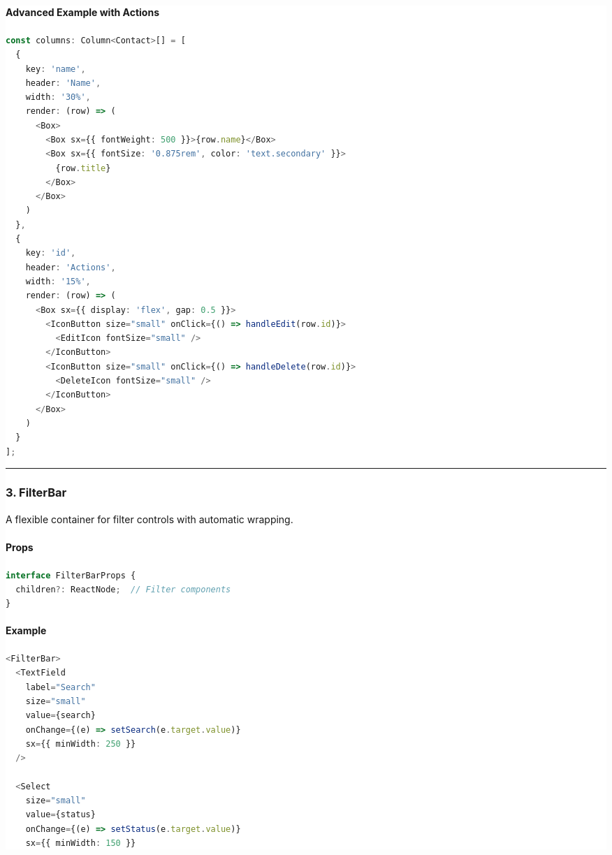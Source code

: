 #### **Advanced Example with Actions**

```typescript
const columns: Column<Contact>[] = [
  {
    key: 'name',
    header: 'Name',
    width: '30%',
    render: (row) => (
      <Box>
        <Box sx={{ fontWeight: 500 }}>{row.name}</Box>
        <Box sx={{ fontSize: '0.875rem', color: 'text.secondary' }}>
          {row.title}
        </Box>
      </Box>
    )
  },
  {
    key: 'id',
    header: 'Actions',
    width: '15%',
    render: (row) => (
      <Box sx={{ display: 'flex', gap: 0.5 }}>
        <IconButton size="small" onClick={() => handleEdit(row.id)}>
          <EditIcon fontSize="small" />
        </IconButton>
        <IconButton size="small" onClick={() => handleDelete(row.id)}>
          <DeleteIcon fontSize="small" />
        </IconButton>
      </Box>
    )
  }
];
```

---

### **3. FilterBar**

A flexible container for filter controls with automatic wrapping.

#### **Props**

```typescript
interface FilterBarProps {
  children?: ReactNode;  // Filter components
}
```

#### **Example**

```typescript
<FilterBar>
  <TextField
    label="Search"
    size="small"
    value={search}
    onChange={(e) => setSearch(e.target.value)}
    sx={{ minWidth: 250 }}
  />
  
  <Select
    size="small"
    value={status}
    onChange={(e) => setStatus(e.target.value)}
    sx={{ minWidth: 150 }}
```